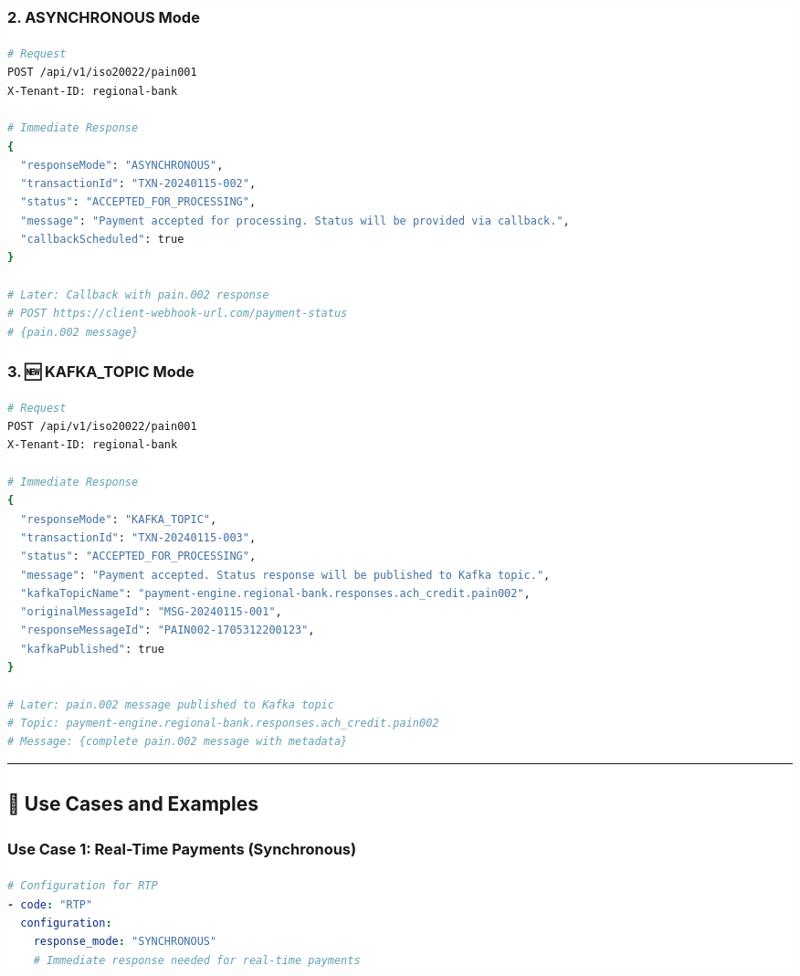 ### **2. ASYNCHRONOUS Mode**

```bash
# Request
POST /api/v1/iso20022/pain001
X-Tenant-ID: regional-bank

# Immediate Response
{
  "responseMode": "ASYNCHRONOUS",
  "transactionId": "TXN-20240115-002",
  "status": "ACCEPTED_FOR_PROCESSING",
  "message": "Payment accepted for processing. Status will be provided via callback.",
  "callbackScheduled": true
}

# Later: Callback with pain.002 response
# POST https://client-webhook-url.com/payment-status
# {pain.002 message}
```

### **3. 🆕 KAFKA_TOPIC Mode**

```bash
# Request
POST /api/v1/iso20022/pain001
X-Tenant-ID: regional-bank

# Immediate Response
{
  "responseMode": "KAFKA_TOPIC",
  "transactionId": "TXN-20240115-003",
  "status": "ACCEPTED_FOR_PROCESSING",
  "message": "Payment accepted. Status response will be published to Kafka topic.",
  "kafkaTopicName": "payment-engine.regional-bank.responses.ach_credit.pain002",
  "originalMessageId": "MSG-20240115-001",
  "responseMessageId": "PAIN002-1705312200123",
  "kafkaPublished": true
}

# Later: pain.002 message published to Kafka topic
# Topic: payment-engine.regional-bank.responses.ach_credit.pain002
# Message: {complete pain.002 message with metadata}
```

---

## 🎯 **Use Cases and Examples**

### **Use Case 1: Real-Time Payments (Synchronous)**

```yaml
# Configuration for RTP
- code: "RTP"
  configuration:
    response_mode: "SYNCHRONOUS"
    # Immediate response needed for real-time payments
```
